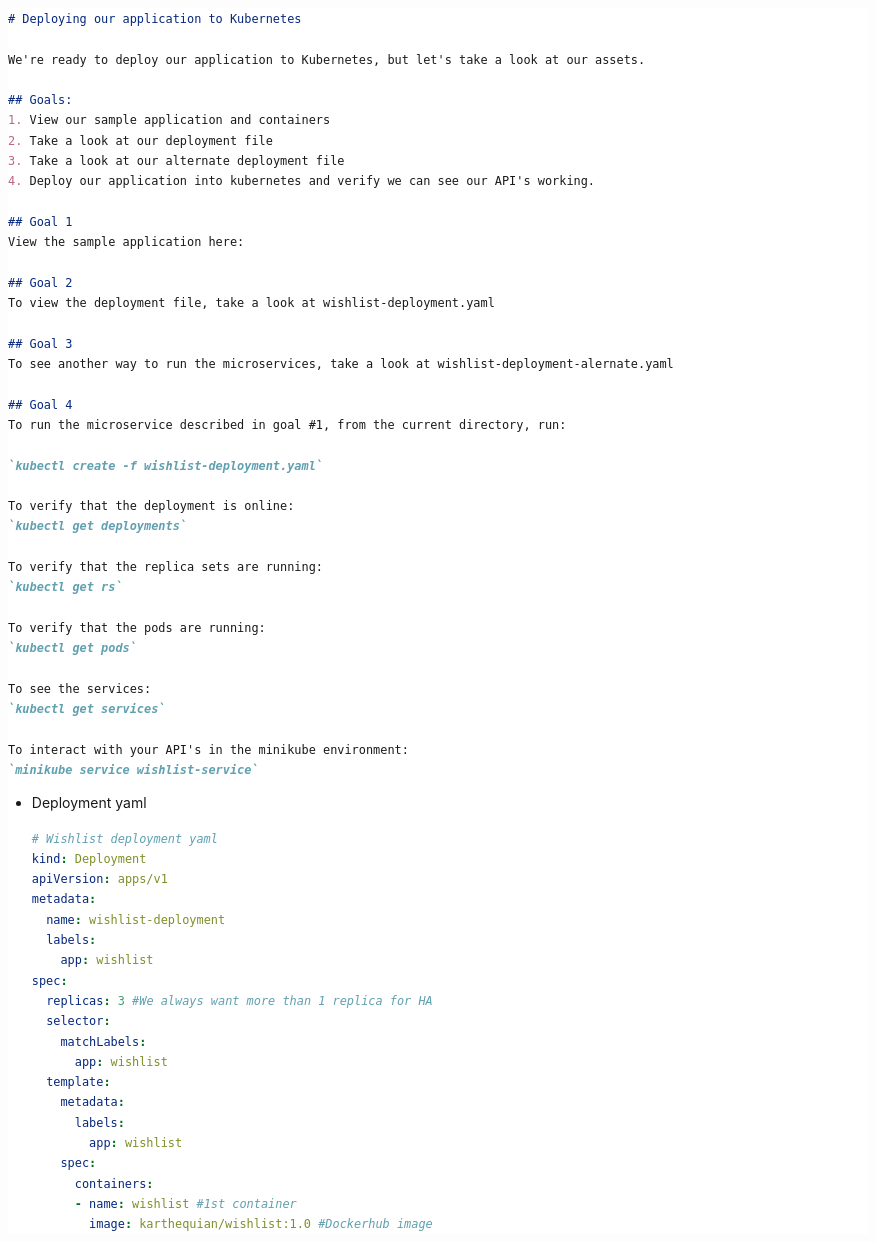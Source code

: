   ```markdown
  # Deploying our application to Kubernetes
  
  We're ready to deploy our application to Kubernetes, but let's take a look at our assets.
  
  ## Goals:
  1. View our sample application and containers
  2. Take a look at our deployment file 
  3. Take a look at our alternate deployment file
  4. Deploy our application into kubernetes and verify we can see our API's working.
  
  ## Goal 1
  View the sample application here: 
  
  ## Goal 2
  To view the deployment file, take a look at wishlist-deployment.yaml
  
  ## Goal 3
  To see another way to run the microservices, take a look at wishlist-deployment-alernate.yaml
  
  ## Goal 4
  To run the microservice described in goal #1, from the current directory, run:
  
  `kubectl create -f wishlist-deployment.yaml`
  
  To verify that the deployment is online:
  `kubectl get deployments`
  
  To verify that the replica sets are running:
  `kubectl get rs`
  
  To verify that the pods are running:
  `kubectl get pods`
  
  To see the services:
  `kubectl get services`
  
  To interact with your API's in the minikube environment:
  `minikube service wishlist-service`
  ```

* Deployment yaml

  

  ```yaml
  # Wishlist deployment yaml
  kind: Deployment
  apiVersion: apps/v1
  metadata:
    name: wishlist-deployment
    labels:
      app: wishlist
  spec:
    replicas: 3 #We always want more than 1 replica for HA
    selector:
      matchLabels:
        app: wishlist
    template:
      metadata:
        labels:
          app: wishlist
      spec:
        containers:
        - name: wishlist #1st container
          image: karthequian/wishlist:1.0 #Dockerhub image
  ```